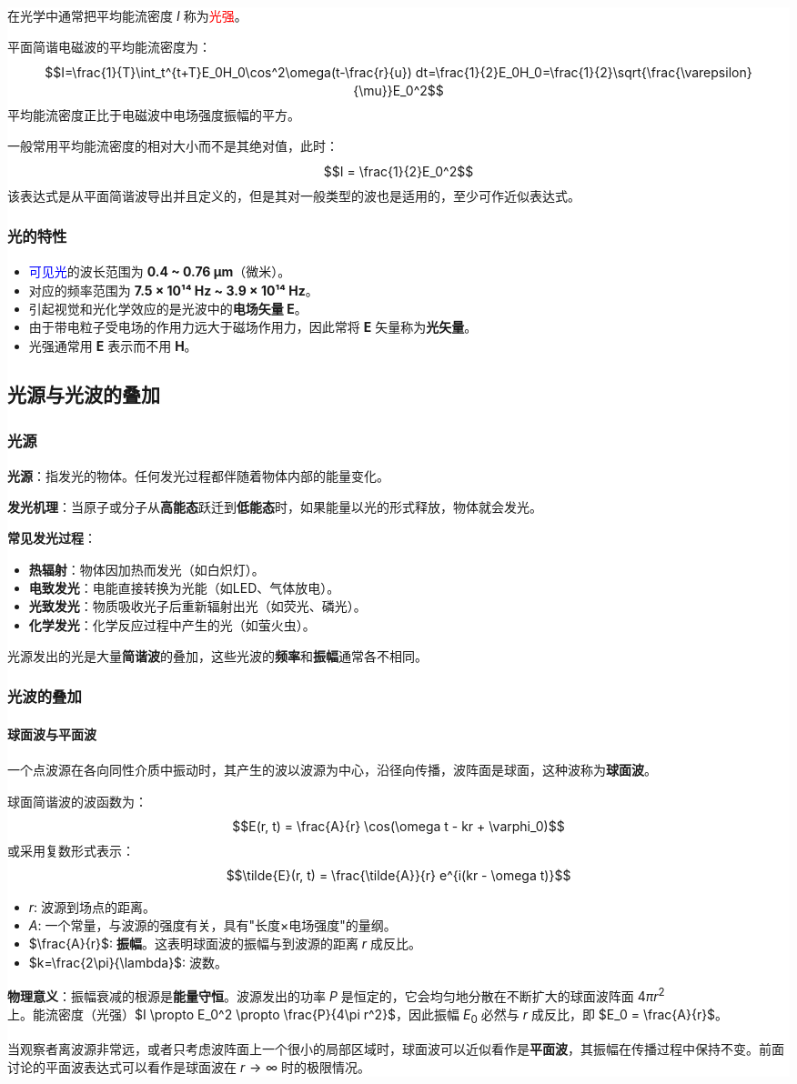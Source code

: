 在光学中通常把平均能流密度 $I$ 称为<font color="red">光强</font>。

平面简谐电磁波的平均能流密度为：
$$I=\frac{1}{T}\int_t^{t+T}E_0H_0\cos^2\omega(t-\frac{r}{u})  dt=\frac{1}{2}E_0H_0=\frac{1}{2}\sqrt{\frac{\varepsilon}{\mu}}E_0^2$$
平均能流密度正比于电磁波中电场强度振幅的平方。

一般常用平均能流密度的相对大小而不是其绝对值，此时：
$$I = \frac{1}{2}E_0^2$$
该表达式是从平面简谐波导出并且定义的，但是其对一般类型的波也是适用的，至少可作近似表达式。

### 光的特性

- <font color="blue">可见光</font>的波长范围为 **0.4 ~ 0.76 μm**（微米）。
- 对应的频率范围为 **7.5 × 10¹⁴ Hz ~ 3.9 × 10¹⁴ Hz**。
- 引起视觉和光化学效应的是光波中的**电场矢量 $\boldsymbol{E}$**。
- 由于带电粒子受电场的作用力远大于磁场作用力，因此常将 $\boldsymbol{E}$ 矢量称为**光矢量**。
- 光强通常用 $\boldsymbol{E}$ 表示而不用 $\boldsymbol{H}$。

## 光源与光波的叠加

### 光源

**光源**：指发光的物体。任何发光过程都伴随着物体内部的能量变化。

**发光机理**：当原子或分子从**高能态**跃迁到**低能态**时，如果能量以光的形式释放，物体就会发光。

**常见发光过程**：
- **热辐射**：物体因加热而发光（如白炽灯）。
- **电致发光**：电能直接转换为光能（如LED、气体放电）。
- **光致发光**：物质吸收光子后重新辐射出光（如荧光、磷光）。
- **化学发光**：化学反应过程中产生的光（如萤火虫）。

光源发出的光是大量**简谐波**的叠加，这些光波的**频率**和**振幅**通常各不相同。

### 光波的叠加

#### 球面波与平面波

一个点波源在各向同性介质中振动时，其产生的波以波源为中心，沿径向传播，波阵面是球面，这种波称为**球面波**。

球面简谐波的波函数为：
$$E(r, t) = \frac{A}{r} \cos(\omega t - kr + \varphi_0)$$
或采用复数形式表示：
$$\tilde{E}(r, t) = \frac{\tilde{A}}{r} e^{i(kr - \omega t)}$$

- $r$: 波源到场点的距离。
- $A$: 一个常量，与波源的强度有关，具有"长度×电场强度"的量纲。
- $\frac{A}{r}$: **振幅**。这表明球面波的振幅与到波源的距离 $r$ 成反比。
- $k=\frac{2\pi}{\lambda}$: 波数。

**物理意义**：振幅衰减的根源是**能量守恒**。波源发出的功率 $P$ 是恒定的，它会均匀地分散在不断扩大的球面波阵面 $4\pi r^2$ 上。能流密度（光强）$I \propto E_0^2 \propto \frac{P}{4\pi r^2}$，因此振幅 $E_0$ 必然与 $r$ 成反比，即 $E_0 = \frac{A}{r}$。

当观察者离波源非常远，或者只考虑波阵面上一个很小的局部区域时，球面波可以近似看作是**平面波**，其振幅在传播过程中保持不变。前面讨论的平面波表达式可以看作是球面波在 $r \to \infty$ 时的极限情况。
